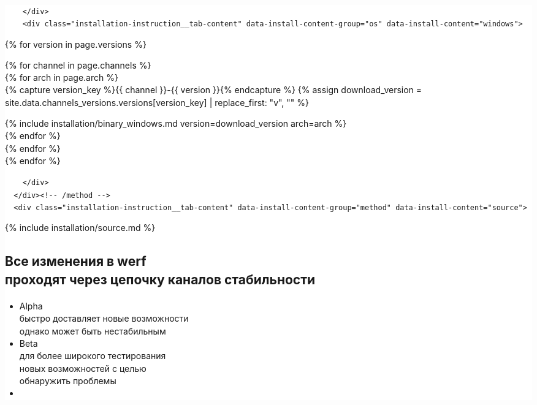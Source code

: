         </div>
        <div class="installation-instruction__tab-content" data-install-content-group="os" data-install-content="windows">
  {% for version in page.versions %}
    <div class="installation-instruction__tab-content" data-install-content-group="version" data-install-content="{{ version }}">
      {% for channel in page.channels %}
        <div class="installation-instruction__tab-content" data-install-content-group="channel" data-install-content="{{ channel }}">
          {% for arch in page.arch %}
            <div class="installation-instruction__tab-content" data-install-content-group="arch" data-install-content="{{ arch }}">
  {% capture version_key %}{{ channel }}-{{ version }}{% endcapture %}
  {% assign download_version = site.data.channels_versions.versions[version_key] | replace_first: "v", "" %}
<div markdown="1">
{% include installation/binary_windows.md version=download_version arch=arch %}
</div>
            </div>
          {% endfor %}
        </div>
      {% endfor %}
    </div>
  {% endfor %}

        </div>
      </div><!-- /method -->
      <div class="installation-instruction__tab-content" data-install-content-group="method" data-install-content="source">
<div markdown="1">
{% include installation/source.md %}
</div>
      </div><!-- /method -->
    </div>
  </div>

  <div class="installation-channels">
    <h2 class="installation-channels__title" id="все-изменения-в-werf-проходят-через-цепочку-каналов-стабильности">
      Все изменения в werf<br>
      проходят через цепочку каналов стабильности
    </h2>
    <ul class="installation-channels__channels">
      <li class="installation-channels__channel">
        <div class="installation-channels__channel-title">
          Alpha
        </div>
        <div class="installation-channels__channel-description">
          быстро доставляет новые возможности<br>
          однако может быть нестабильным
        </div>
      </li>
      <li class="installation-channels__channel installation-channels__channel_beta">
        <div class="installation-channels__channel-title">
          Beta
        </div>
        <div class="installation-channels__channel-description">
          для более широкого тестирования<br>
          новых возможностей с целью<br>
          обнаружить проблемы
        </div>
      </li>
      <li class="installation-channels__channel installation-channels__channel_ea">
        <div class="installation-channels__channel-title">
